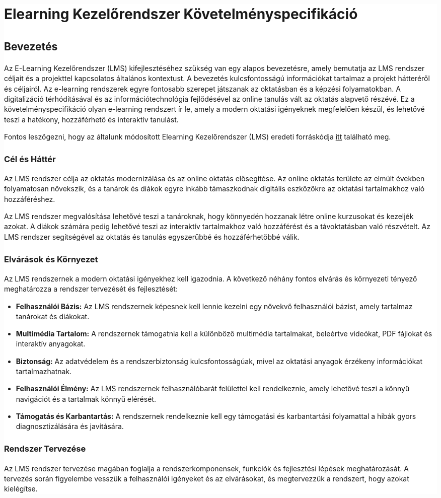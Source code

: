 # Elearning Kezelőrendszer Követelményspecifikáció

## Bevezetés

Az E-Learning Kezelőrendszer (LMS) kifejlesztéséhez szükség van egy alapos bevezetésre, amely bemutatja az LMS rendszer céljait és a projekttel kapcsolatos általános kontextust. A bevezetés kulcsfontosságú információkat tartalmaz a projekt hátteréről és céljairól. Az e-learning rendszerek egyre fontosabb szerepet játszanak az oktatásban és a képzési folyamatokban. A digitalizáció térhódításával és az információtechnológia fejlődésével az online tanulás vált az oktatás alapvető részévé. Ez a követelményspecifikáció olyan e-learning rendszert ír le, amely a modern oktatási igényeknek megfelelően készül, és lehetővé teszi a hatékony, hozzáférhető és interaktív tanulást.

Fontos leszögezni, hogy az általunk módosított Elearning Kezelőrendszer (LMS) eredeti forráskódja [itt](https://1sourcecodr.blogspot.com/2022/02/online-elearning-system-in-php-my-sql.html) található meg.

### Cél és Háttér

Az LMS rendszer célja az oktatás modernizálása és az online oktatás elősegítése. Az online oktatás területe az elmúlt években folyamatosan növekszik, és a tanárok és diákok egyre inkább támaszkodnak digitális eszközökre az oktatási tartalmakhoz való hozzáféréshez.

Az LMS rendszer megvalósítása lehetővé teszi a tanároknak, hogy könnyedén hozzanak létre online kurzusokat és kezeljék azokat. A diákok számára pedig lehetővé teszi az interaktív tartalmakhoz való hozzáférést és a távoktatásban való részvételt. Az LMS rendszer segítségével az oktatás és tanulás egyszerűbbé és hozzáférhetőbbé válik.

### Elvárások és Környezet

Az LMS rendszernek a modern oktatási igényekhez kell igazodnia. A következő néhány fontos elvárás és környezeti tényező meghatározza a rendszer tervezését és fejlesztését:

- **Felhasználói Bázis:** Az LMS rendszernek képesnek kell lennie kezelni egy növekvő felhasználói bázist, amely tartalmaz tanárokat és diákokat.

- **Multimédia Tartalom:** A rendszernek támogatnia kell a különböző multimédia tartalmakat, beleértve videókat, PDF fájlokat és interaktív anyagokat.

- **Biztonság:** Az adatvédelem és a rendszerbiztonság kulcsfontosságúak, mivel az oktatási anyagok érzékeny információkat tartalmazhatnak.

- **Felhasználói Élmény:** Az LMS rendszernek felhasználóbarát felülettel kell rendelkeznie, amely lehetővé teszi a könnyű navigációt és a tartalmak könnyű elérését.

- **Támogatás és Karbantartás:** A rendszernek rendelkeznie kell egy támogatási és karbantartási folyamattal a hibák gyors diagnosztizálására és javítására.

### Rendszer Tervezése

Az LMS rendszer tervezése magában foglalja a rendszerkomponensek, funkciók és fejlesztési lépések meghatározását. A tervezés során figyelembe vesszük a felhasználói igényeket és az elvárásokat, és megtervezzük a rendszert, hogy azokat kielégítse.
